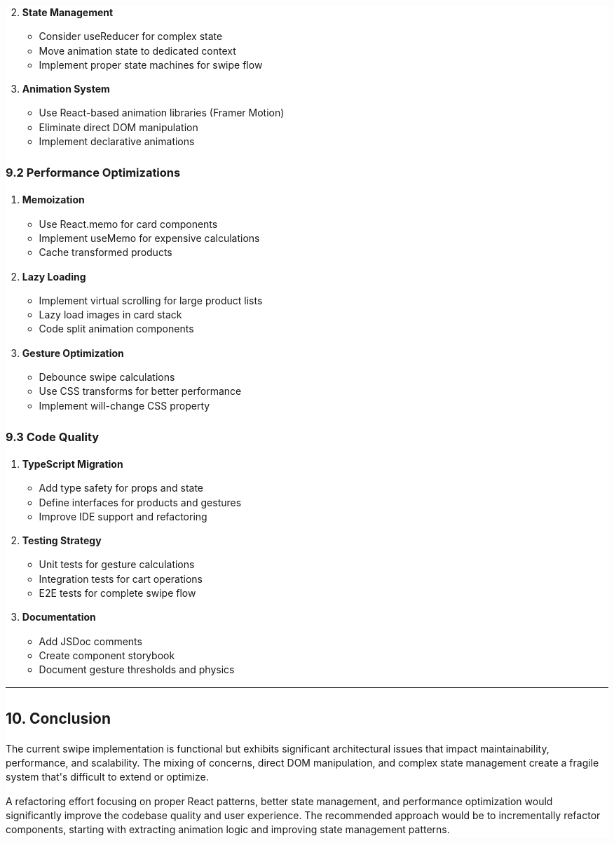 2. **State Management**
   - Consider useReducer for complex state
   - Move animation state to dedicated context
   - Implement proper state machines for swipe flow

3. **Animation System**
   - Use React-based animation libraries (Framer Motion)
   - Eliminate direct DOM manipulation
   - Implement declarative animations

### 9.2 Performance Optimizations

1. **Memoization**
   - Use React.memo for card components
   - Implement useMemo for expensive calculations
   - Cache transformed products

2. **Lazy Loading**
   - Implement virtual scrolling for large product lists
   - Lazy load images in card stack
   - Code split animation components

3. **Gesture Optimization**
   - Debounce swipe calculations
   - Use CSS transforms for better performance
   - Implement will-change CSS property

### 9.3 Code Quality

1. **TypeScript Migration**
   - Add type safety for props and state
   - Define interfaces for products and gestures
   - Improve IDE support and refactoring

2. **Testing Strategy**
   - Unit tests for gesture calculations
   - Integration tests for cart operations
   - E2E tests for complete swipe flow

3. **Documentation**
   - Add JSDoc comments
   - Create component storybook
   - Document gesture thresholds and physics

---

## 10. Conclusion

The current swipe implementation is functional but exhibits significant architectural issues that impact maintainability, performance, and scalability. The mixing of concerns, direct DOM manipulation, and complex state management create a fragile system that's difficult to extend or optimize.

A refactoring effort focusing on proper React patterns, better state management, and performance optimization would significantly improve the codebase quality and user experience. The recommended approach would be to incrementally refactor components, starting with extracting animation logic and improving state management patterns.
